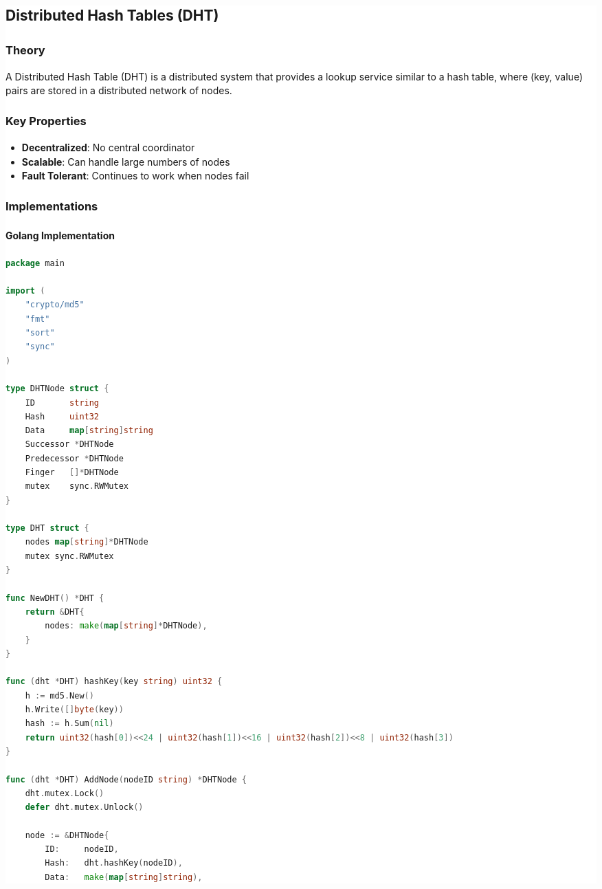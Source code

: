 ## Distributed Hash Tables (DHT)

### Theory

A Distributed Hash Table (DHT) is a distributed system that provides a lookup service similar to a hash table, where (key, value) pairs are stored in a distributed network of nodes.

### Key Properties

- **Decentralized**: No central coordinator
- **Scalable**: Can handle large numbers of nodes
- **Fault Tolerant**: Continues to work when nodes fail

### Implementations

#### Golang Implementation

```go
package main

import (
    "crypto/md5"
    "fmt"
    "sort"
    "sync"
)

type DHTNode struct {
    ID       string
    Hash     uint32
    Data     map[string]string
    Successor *DHTNode
    Predecessor *DHTNode
    Finger   []*DHTNode
    mutex    sync.RWMutex
}

type DHT struct {
    nodes map[string]*DHTNode
    mutex sync.RWMutex
}

func NewDHT() *DHT {
    return &DHT{
        nodes: make(map[string]*DHTNode),
    }
}

func (dht *DHT) hashKey(key string) uint32 {
    h := md5.New()
    h.Write([]byte(key))
    hash := h.Sum(nil)
    return uint32(hash[0])<<24 | uint32(hash[1])<<16 | uint32(hash[2])<<8 | uint32(hash[3])
}

func (dht *DHT) AddNode(nodeID string) *DHTNode {
    dht.mutex.Lock()
    defer dht.mutex.Unlock()
    
    node := &DHTNode{
        ID:     nodeID,
        Hash:   dht.hashKey(nodeID),
        Data:   make(map[string]string),
```